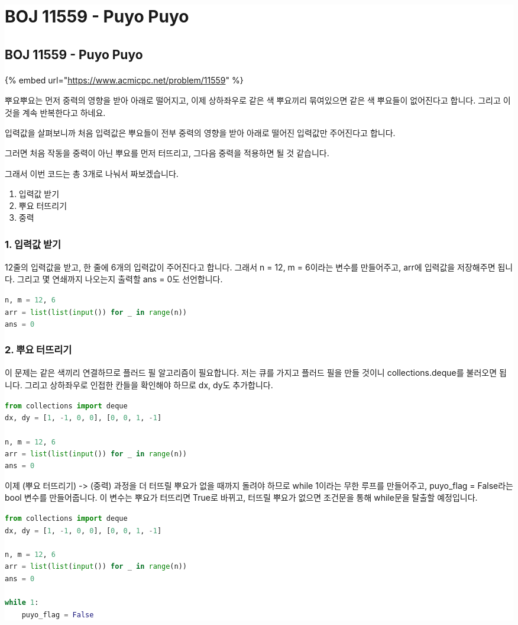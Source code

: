 # BOJ 11559 - Puyo Puyo

## BOJ 11559 - Puyo Puyo

{% embed url="https://www.acmicpc.net/problem/11559" %}

뿌요뿌요는 먼저 중력의 영향을 받아 아래로 떨어지고, 이제 상하좌우로 같은 색 뿌요끼리 묶여있으면 같은 색 뿌요들이 없어진다고 합니다. 그리고 이것을 계속 반복한다고 하네요.



입력값을 살펴보니까 처음 입력값은 뿌요들이 전부 중력의 영향을 받아 아래로 떨어진 입력값만 주어진다고 합니다.

그러면 처음 작동을 중력이 아닌 뿌요를 먼저 터뜨리고, 그다음 중력을 적용하면 될 것 같습니다.

그래서 이번 코드는 총 3개로 나눠서 짜보겠습니다.

1. 입력값 받기
2. 뿌요 터뜨리기
3. 중력



### 1. 입력값 받기

12줄의 입력값을 받고, 한 줄에 6개의 입력값이 주어진다고 합니다. 그래서 n = 12, m = 6이라는 변수를 만들어주고, arr에 입력값을 저장해주면 됩니다. 그리고 몇 연쇄까지 나오는지 출력할 ans = 0도 선언합니다.

```python
n, m = 12, 6
arr = list(list(input()) for _ in range(n))
ans = 0
```



### 2. 뿌요 터뜨리기

이 문제는 같은 색끼리 연결하므로 플러드 필 알고리즘이 필요합니다. 저는 큐를 가지고 플러드 필을 만들 것이니 collections.deque를 불러오면 됩니다. 그리고 상하좌우로 인접한 칸들을 확인해야 하므로 dx, dy도 추가합니다.

```python
from collections import deque
dx, dy = [1, -1, 0, 0], [0, 0, 1, -1]

n, m = 12, 6
arr = list(list(input()) for _ in range(n))
ans = 0
```



이제 (뿌요 터뜨리기) -> (중력) 과정을 더 터뜨릴 뿌요가 없을 때까지 돌려야 하므로 while 1이라는 무한 루프를 만들어주고, puyo\_flag = False라는 bool 변수를 만들어줍니다. 이 변수는 뿌요가 터뜨리면 True로 바뀌고, 터뜨릴 뿌요가 없으면 조건문을 통해 while문을 탈출할 예정입니다.

```python
from collections import deque
dx, dy = [1, -1, 0, 0], [0, 0, 1, -1]

n, m = 12, 6
arr = list(list(input()) for _ in range(n))
ans = 0

while 1:
    puyo_flag = False
```
